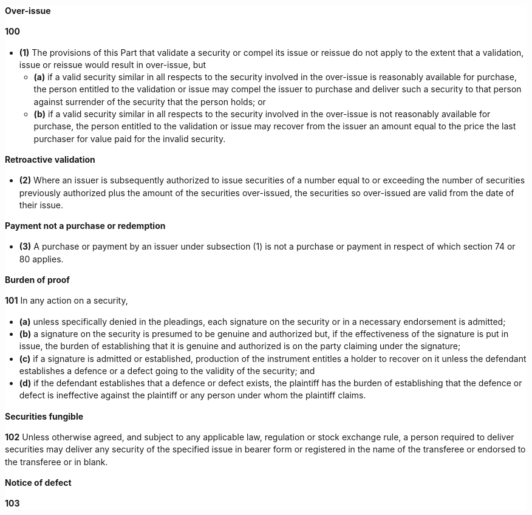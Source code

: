


**Over-issue**

**100** 

- **(1)** The provisions of this Part that validate a security or compel its issue or reissue do not apply to the extent that a validation, issue or reissue would result in over-issue, but
	- **(a)** if a valid security similar in all respects to the security involved in the over-issue is reasonably available for purchase, the person entitled to the validation or issue may compel the issuer to purchase and deliver such a security to that person against surrender of the security that the person holds; or
	- **(b)** if a valid security similar in all respects to the security involved in the over-issue is not reasonably available for purchase, the person entitled to the validation or issue may recover from the issuer an amount equal to the price the last purchaser for value paid for the invalid security.

**Retroactive validation**

- **(2)** Where an issuer is subsequently authorized to issue securities of a number equal to or exceeding the number of securities previously authorized plus the amount of the securities over-issued, the securities so over-issued are valid from the date of their issue.

**Payment not a purchase or redemption**

- **(3)** A purchase or payment by an issuer under subsection (1) is not a purchase or payment in respect of which section 74 or 80 applies.




**Burden of proof**

**101** In any action on a security,
- **(a)** unless specifically denied in the pleadings, each signature on the security or in a necessary endorsement is admitted;
- **(b)** a signature on the security is presumed to be genuine and authorized but, if the effectiveness of the signature is put in issue, the burden of establishing that it is genuine and authorized is on the party claiming under the signature;
- **(c)** if a signature is admitted or established, production of the instrument entitles a holder to recover on it unless the defendant establishes a defence or a defect going to the validity of the security; and
- **(d)** if the defendant establishes that a defence or defect exists, the plaintiff has the burden of establishing that the defence or defect is ineffective against the plaintiff or any person under whom the plaintiff claims.




**Securities fungible**

**102** Unless otherwise agreed, and subject to any applicable law, regulation or stock exchange rule, a person required to deliver securities may deliver any security of the specified issue in bearer form or registered in the name of the transferee or endorsed to the transferee or in blank.




**Notice of defect**

**103** 
